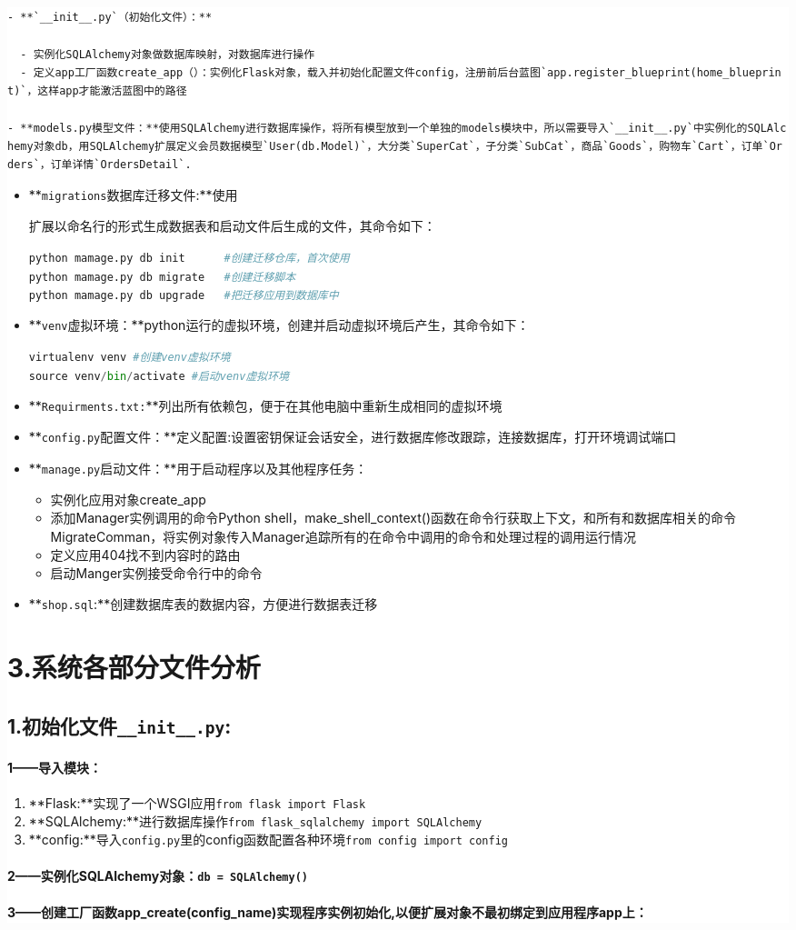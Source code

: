     - **`__init__.py`（初始化文件）：**

      - 实例化SQLAlchemy对象做数据库映射，对数据库进行操作
      - 定义app工厂函数create_app（）：实例化Flask对象，载入并初始化配置文件config，注册前后台蓝图`app.register_blueprint(home_blueprint)`，这样app才能激活蓝图中的路径

    - **models.py模型文件：**使用SQLAlchemy进行数据库操作，将所有模型放到一个单独的models模块中，所以需要导入`__init__.py`中实例化的SQLAlchemy对象db，用SQLAlchemy扩展定义会员数据模型`User(db.Model)`，大分类`SuperCat`，子分类`SubCat`，商品`Goods`，购物车`Cart`，订单`Orders`，订单详情`OrdersDetail`.

  - **`migrations`数据库迁移文件:**使用

    [^Flask-Script]: Manage启动文件中定义的Manager实例调用命令

    扩展以命名行的形式生成数据表和启动文件后生成的文件，其命令如下：

    ```python
    python mamage.py db init      #创建迁移仓库，首次使用
    python mamage.py db migrate   #创建迁移脚本
    python mamage.py db upgrade   #把迁移应用到数据库中
    ```

  - **`venv`虚拟环境：**python运行的虚拟环境，创建并启动虚拟环境后产生，其命令如下：

    ```python
    virtualenv venv #创建venv虚拟环境
    source venv/bin/activate #启动venv虚拟环境
    ```

  - **`Requirments.txt:`**列出所有依赖包，便于在其他电脑中重新生成相同的虚拟环境

  - **`config.py`配置文件：**定义配置:设置密钥保证会话安全，进行数据库修改跟踪，连接数据库，打开环境调试端口

  - **`manage.py`启动文件：**用于启动程序以及其他程序任务：

    - 实例化应用对象create_app
    - 添加Manager实例调用的命令Python shell，make_shell_context()函数在命令行获取上下文，和所有和数据库相关的命令MigrateComman，将实例对象传入Manager追踪所有的在命令中调用的命令和处理过程的调用运行情况
    - 定义应用404找不到内容时的路由
    - 启动Manger实例接受命令行中的命令

  - **`shop.sql`:**创建数据库表的数据内容，方便进行数据表迁移

# 3.系统各部分文件分析

## **1.初始化文件`__init__.py`:**

#### 1——导入模块：

1. **Flask:**实现了一个WSGI应用`from flask import Flask`
2. **SQLAlchemy:**进行数据库操作`from flask_sqlalchemy import SQLAlchemy`
3. **config:**导入`config.py`里的config函数配置各种环境`from config import config`

#### 2——实例化SQLAlchemy对象：`db = SQLAlchemy()`

#### 3——创建工厂函数app_create(config_name)实现程序实例初始化,以便扩展对象不最初绑定到应用程序app上：


[^1]: 使用蓝图可以分为三个步骤:  1,在前台`home.init.py`初始化文件中创建一个蓝图对象`admin``=``Blueprint(``'admin'``,__name__)　`  2,在`init.py`的应用对象上注册这个蓝图对象`app.register_blueprint(admin,url\_prefix``=``'/admin'``)`   3,在前台`home.views.py`路由文件这个蓝图对象上进行操作,注册路由,指定静态文件夹,注册模版过滤器`@admin``.route(``'/'``)``def` `admin_home():``  ``return` `'admin_home'`